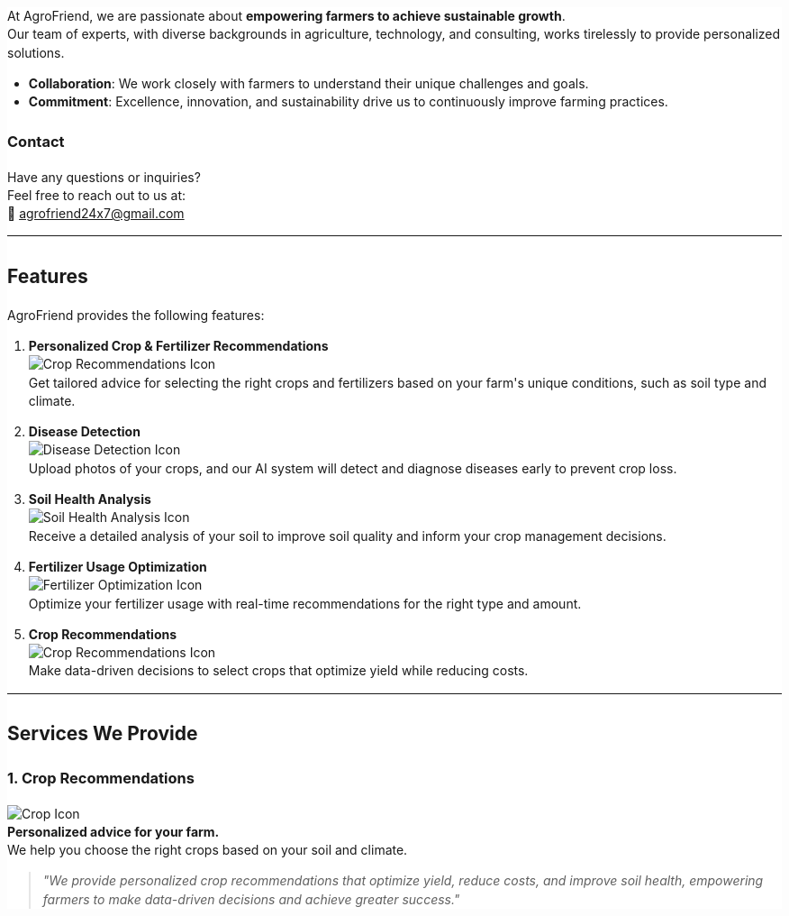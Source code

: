 At AgroFriend, we are passionate about **empowering farmers to achieve sustainable growth**.  
Our team of experts, with diverse backgrounds in agriculture, technology, and consulting, works tirelessly to provide personalized solutions.  

- **Collaboration**: We work closely with farmers to understand their unique challenges and goals.  
- **Commitment**: Excellence, innovation, and sustainability drive us to continuously improve farming practices.  

### Contact

Have any questions or inquiries?  
Feel free to reach out to us at:  
📧 [agrofriend24x7@gmail.com](mailto:agrofriend24x7@gmail.com)

---

## Features

AgroFriend provides the following features:

1. **Personalized Crop & Fertilizer Recommendations**  
   ![Crop Recommendations Icon](https://via.placeholder.com/40)  
   Get tailored advice for selecting the right crops and fertilizers based on your farm's unique conditions, such as soil type and climate.

2. **Disease Detection**  
   ![Disease Detection Icon](https://via.placeholder.com/40)  
   Upload photos of your crops, and our AI system will detect and diagnose diseases early to prevent crop loss.

3. **Soil Health Analysis**  
   ![Soil Health Analysis Icon](https://via.placeholder.com/40)  
   Receive a detailed analysis of your soil to improve soil quality and inform your crop management decisions.

4. **Fertilizer Usage Optimization**  
   ![Fertilizer Optimization Icon](https://via.placeholder.com/40)  
   Optimize your fertilizer usage with real-time recommendations for the right type and amount.

5. **Crop Recommendations**  
   ![Crop Recommendations Icon](https://via.placeholder.com/40)  
   Make data-driven decisions to select crops that optimize yield while reducing costs.

---

## Services We Provide

### 1. **Crop Recommendations**  
![Crop Icon](https://via.placeholder.com/40)  
**Personalized advice for your farm.**  
We help you choose the right crops based on your soil and climate.  
> *"We provide personalized crop recommendations that optimize yield, reduce costs, and improve soil health, empowering farmers to make data-driven decisions and achieve greater success."*  
